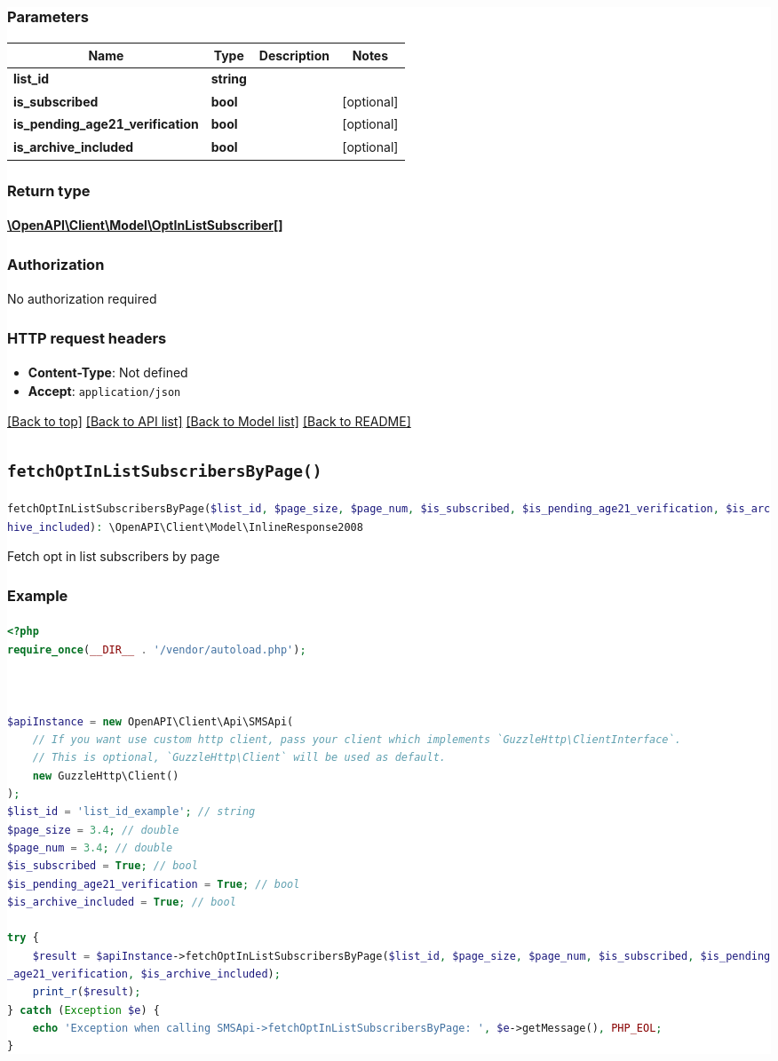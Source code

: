 ### Parameters

Name | Type | Description  | Notes
------------- | ------------- | ------------- | -------------
 **list_id** | **string**|  |
 **is_subscribed** | **bool**|  | [optional]
 **is_pending_age21_verification** | **bool**|  | [optional]
 **is_archive_included** | **bool**|  | [optional]

### Return type

[**\OpenAPI\Client\Model\OptInListSubscriber[]**](../Model/OptInListSubscriber.md)

### Authorization

No authorization required

### HTTP request headers

- **Content-Type**: Not defined
- **Accept**: `application/json`

[[Back to top]](#) [[Back to API list]](../../README.md#endpoints)
[[Back to Model list]](../../README.md#models)
[[Back to README]](../../README.md)

## `fetchOptInListSubscribersByPage()`

```php
fetchOptInListSubscribersByPage($list_id, $page_size, $page_num, $is_subscribed, $is_pending_age21_verification, $is_archive_included): \OpenAPI\Client\Model\InlineResponse2008
```

Fetch opt in list subscribers by page

### Example

```php
<?php
require_once(__DIR__ . '/vendor/autoload.php');



$apiInstance = new OpenAPI\Client\Api\SMSApi(
    // If you want use custom http client, pass your client which implements `GuzzleHttp\ClientInterface`.
    // This is optional, `GuzzleHttp\Client` will be used as default.
    new GuzzleHttp\Client()
);
$list_id = 'list_id_example'; // string
$page_size = 3.4; // double
$page_num = 3.4; // double
$is_subscribed = True; // bool
$is_pending_age21_verification = True; // bool
$is_archive_included = True; // bool

try {
    $result = $apiInstance->fetchOptInListSubscribersByPage($list_id, $page_size, $page_num, $is_subscribed, $is_pending_age21_verification, $is_archive_included);
    print_r($result);
} catch (Exception $e) {
    echo 'Exception when calling SMSApi->fetchOptInListSubscribersByPage: ', $e->getMessage(), PHP_EOL;
}
```
